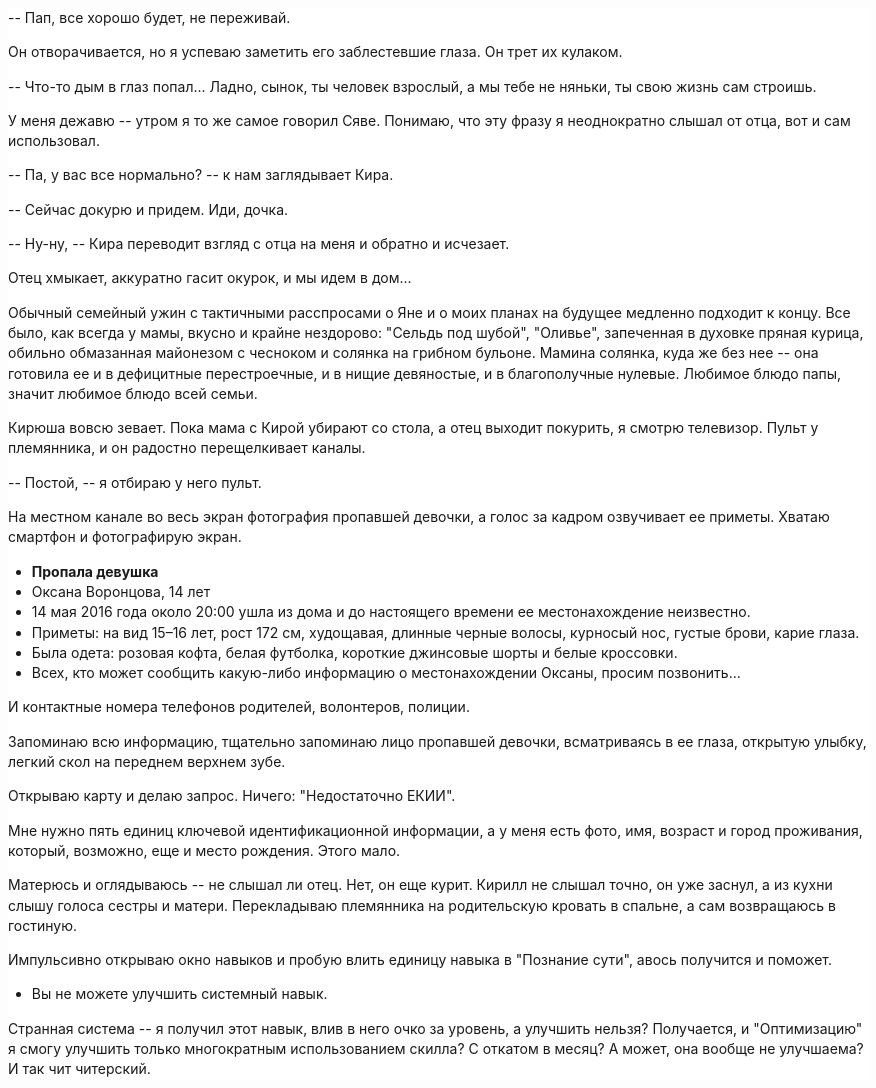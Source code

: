 -- Пап, все хорошо будет, не переживай.

Он отворачивается, но я успеваю заметить его заблестевшие глаза. Он трет их кулаком.

-- Что-то дым в глаз попал... Ладно, сынок, ты человек взрослый, а мы тебе не няньки, ты свою жизнь сам строишь.

У меня дежавю -- утром я то же самое говорил Сяве. Понимаю, что эту фразу я неоднократно слышал от отца, вот и сам использовал.

-- Па, у вас все нормально? -- к нам заглядывает Кира.

-- Сейчас докурю и придем. Иди, дочка.

-- Ну-ну, -- Кира переводит взгляд с отца на меня и обратно и исчезает.

Отец хмыкает, аккуратно гасит окурок, и мы идем в дом...

Обычный семейный ужин с тактичными расспросами о Яне и о моих планах на будущее медленно подходит к концу. Все было, как всегда у мамы, вкусно и крайне нездорово: "Сельдь под шубой", "Оливье", запеченная в духовке пряная курица, обильно обмазанная майонезом с чесноком и солянка на грибном бульоне. Мамина солянка, куда же без нее -- она готовила ее и в дефицитные перестроечные, и в нищие девяностые, и в благополучные нулевые. Любимое блюдо папы, значит любимое блюдо всей семьи.

Кирюша вовсю зевает. Пока мама с Кирой убирают со стола, а отец выходит покурить, я смотрю телевизор. Пульт у племянника, и он радостно перещелкивает каналы.

-- Постой, -- я отбираю у него пульт.

На местном канале во весь экран фотография пропавшей девочки, а голос за кадром озвучивает ее приметы. Хватаю смартфон и фотографирую экран.

- **Пропала девушка**
- Оксана Воронцова, 14 лет
- 14 мая 2016 года около 20:00 ушла из дома и до настоящего времени ее местонахождение неизвестно.
- Приметы: на вид 15–16 лет, рост 172 см, худощавая, длинные черные волосы, курносый нос, густые брови, карие глаза.
- Была одета: розовая кофта, белая футболка, короткие джинсовые шорты и белые кроссовки.
- Всех, кто может сообщить какую-либо информацию о местонахождении Оксаны, просим позвонить...

И контактные номера телефонов родителей, волонтеров, полиции.

Запоминаю всю информацию, тщательно запоминаю лицо пропавшей девочки, всматриваясь в ее глаза, открытую улыбку, легкий скол на переднем верхнем зубе.

Открываю карту и делаю запрос. Ничего: "Недостаточно ЕКИИ".

Мне нужно пять единиц ключевой идентификационной информации, а у меня есть фото, имя, возраст и город проживания, который, возможно, еще и место рождения. Этого мало.

Матерюсь и оглядываюсь -- не слышал ли отец. Нет, он еще курит. Кирилл не слышал точно, он уже заснул, а из кухни слышу голоса сестры и матери. Перекладываю племянника на родительскую кровать в спальне, а сам возвращаюсь в гостиную.

Импульсивно открываю окно навыков и пробую влить единицу навыка в "Познание сути", авось получится и поможет.

- Вы не можете улучшить системный навык.

Странная система -- я получил этот навык, влив в него очко за уровень, а улучшить нельзя? Получается, и "Оптимизацию" я смогу улучшить только многократным использованием скилла? С откатом в месяц? А может, она вообще не улучшаема? И так чит читерский.
